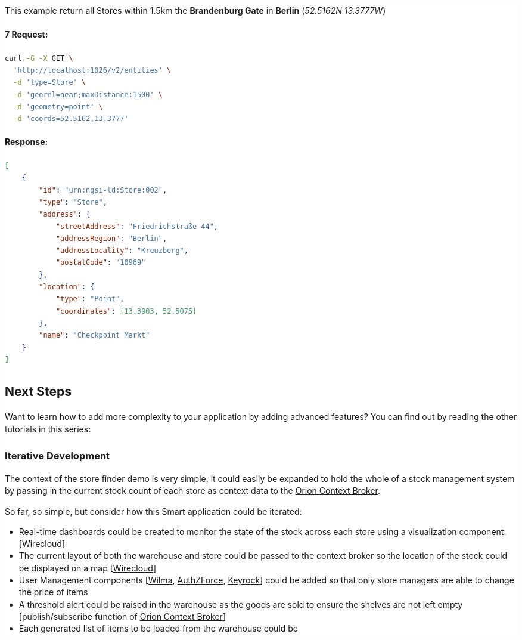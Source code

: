This example return all Stores within 1.5km the **Brandenburg Gate** in
**Berlin** (_52.5162N 13.3777W_)

#### 7 Request:

```bash
curl -G -X GET \
  'http://localhost:1026/v2/entities' \
  -d 'type=Store' \
  -d 'georel=near;maxDistance:1500' \
  -d 'geometry=point' \
  -d 'coords=52.5162,13.3777'
```

#### Response:

```json
[
    {
        "id": "urn:ngsi-ld:Store:002",
        "type": "Store",
        "address": {
            "streetAddress": "Friedrichstraße 44",
            "addressRegion": "Berlin",
            "addressLocality": "Kreuzberg",
            "postalCode": "10969"
        },
        "location": {
            "type": "Point",
            "coordinates": [13.3903, 52.5075]
        },
        "name": "Checkpoint Markt"
    }
]
```

## Next Steps

Want to learn how to add more complexity to your application by adding advanced
features? You can find out by reading the other tutorials in this series:

### Iterative Development

The context of the store finder demo is very simple, it could easily be expanded
to hold the whole of a stock management system by passing in the current stock
count of each store as context data to the
[Orion Context Broker](https://fiware-orion.readthedocs.io/en/latest/).

So far, so simple, but consider how this Smart application could be iterated:

-   Real-time dashboards could be created to monitor the state of the stock
    across each store using a visualization component.
    \[[Wirecloud](https://github.com/FIWARE/catalogue/blob/master/processing/README.md#Wirecloud)\]
-   The current layout of both the warehouse and store could be passed to the
    context broker so the location of the stock could be displayed on a map
    \[[Wirecloud](https://github.com/FIWARE/catalogue/blob/master/processing/README.md#Wirecloud)\]
-   User Management components
    \[[Wilma](https://github.com/FIWARE/catalogue/blob/master/security/README.md#Wilma),
    [AuthZForce](https://github.com/FIWARE/catalogue/blob/master/security/README.md#Authzforce),
    [Keyrock](https://github.com/FIWARE/catalogue/blob/master/security/README.md#Keyrock)\]
    could be added so that only store managers are able to change the price of
    items
-   A threshold alert could be raised in the warehouse as the goods are sold to
    ensure the shelves are not left empty [publish/subscribe function of
    [Orion Context Broker](https://fiware-orion.readthedocs.io/en/latest/)]
-   Each generated list of items to be loaded from the warehouse could be